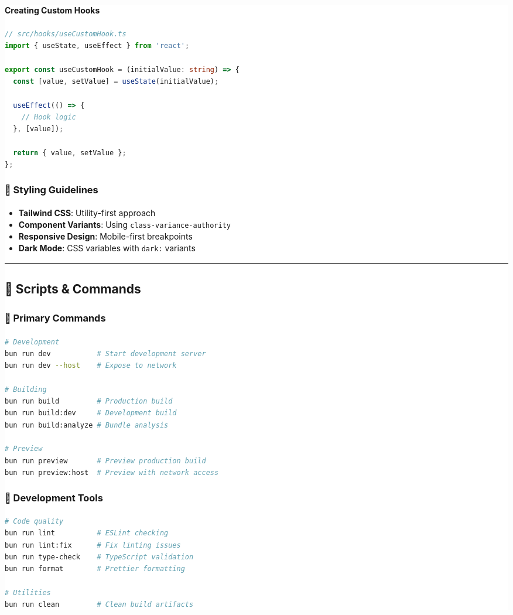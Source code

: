 #### **Creating Custom Hooks**
```typescript
// src/hooks/useCustomHook.ts
import { useState, useEffect } from 'react';

export const useCustomHook = (initialValue: string) => {
  const [value, setValue] = useState(initialValue);
  
  useEffect(() => {
    // Hook logic
  }, [value]);
  
  return { value, setValue };
};
```

### **🎨 Styling Guidelines**
- **Tailwind CSS**: Utility-first approach
- **Component Variants**: Using `class-variance-authority`
- **Responsive Design**: Mobile-first breakpoints
- **Dark Mode**: CSS variables with `dark:` variants

---

## 🚦 Scripts & Commands

### **🌟 Primary Commands**
```bash
# Development
bun run dev           # Start development server
bun run dev --host    # Expose to network

# Building
bun run build         # Production build
bun run build:dev     # Development build
bun run build:analyze # Bundle analysis

# Preview
bun run preview       # Preview production build
bun run preview:host  # Preview with network access
```

### **🔧 Development Tools**
```bash
# Code quality
bun run lint          # ESLint checking
bun run lint:fix      # Fix linting issues
bun run type-check    # TypeScript validation
bun run format        # Prettier formatting

# Utilities
bun run clean         # Clean build artifacts
```

